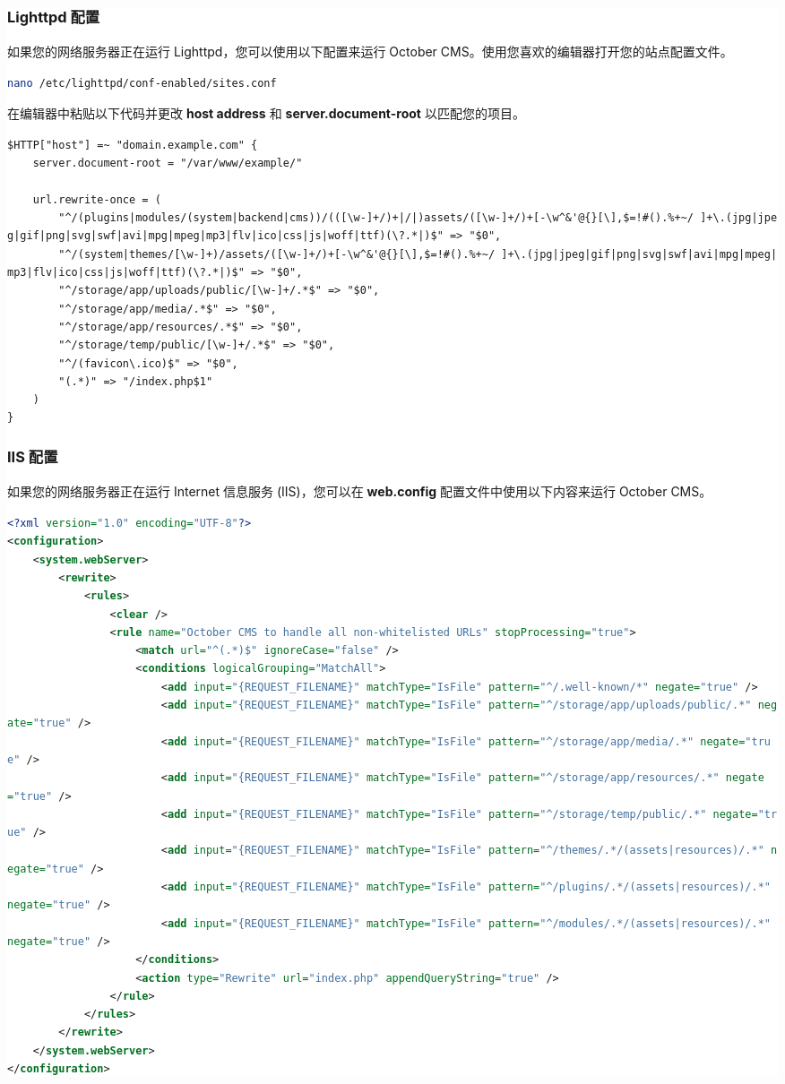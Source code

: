### Lighttpd 配置

如果您的网络服务器正在运行 Lighttpd，您可以使用以下配置来运行 October CMS。使用您喜欢的编辑器打开您的站点配置文件。

```sh
nano /etc/lighttpd/conf-enabled/sites.conf
```

在编辑器中粘贴以下代码并更改 **host address** 和 **server.document-root** 以匹配您的项目。

```
$HTTP["host"] =~ "domain.example.com" {
    server.document-root = "/var/www/example/"

    url.rewrite-once = (
        "^/(plugins|modules/(system|backend|cms))/(([\w-]+/)+|/|)assets/([\w-]+/)+[-\w^&'@{}[\],$=!#().%+~/ ]+\.(jpg|jpeg|gif|png|svg|swf|avi|mpg|mpeg|mp3|flv|ico|css|js|woff|ttf)(\?.*|)$" => "$0",
        "^/(system|themes/[\w-]+)/assets/([\w-]+/)+[-\w^&'@{}[\],$=!#().%+~/ ]+\.(jpg|jpeg|gif|png|svg|swf|avi|mpg|mpeg|mp3|flv|ico|css|js|woff|ttf)(\?.*|)$" => "$0",
        "^/storage/app/uploads/public/[\w-]+/.*$" => "$0",
        "^/storage/app/media/.*$" => "$0",
        "^/storage/app/resources/.*$" => "$0",
        "^/storage/temp/public/[\w-]+/.*$" => "$0",
        "^/(favicon\.ico)$" => "$0",
        "(.*)" => "/index.php$1"
    )
}
```

### IIS 配置

如果您的网络服务器正在运行 Internet 信息服务 (IIS)，您可以在 **web.config** 配置文件中使用以下内容来运行 October CMS。

```xml
<?xml version="1.0" encoding="UTF-8"?>
<configuration>
    <system.webServer>
        <rewrite>
            <rules>
                <clear />
                <rule name="October CMS to handle all non-whitelisted URLs" stopProcessing="true">
                    <match url="^(.*)$" ignoreCase="false" />
                    <conditions logicalGrouping="MatchAll">
                        <add input="{REQUEST_FILENAME}" matchType="IsFile" pattern="^/.well-known/*" negate="true" />
                        <add input="{REQUEST_FILENAME}" matchType="IsFile" pattern="^/storage/app/uploads/public/.*" negate="true" />
                        <add input="{REQUEST_FILENAME}" matchType="IsFile" pattern="^/storage/app/media/.*" negate="true" />
                        <add input="{REQUEST_FILENAME}" matchType="IsFile" pattern="^/storage/app/resources/.*" negate="true" />
                        <add input="{REQUEST_FILENAME}" matchType="IsFile" pattern="^/storage/temp/public/.*" negate="true" />
                        <add input="{REQUEST_FILENAME}" matchType="IsFile" pattern="^/themes/.*/(assets|resources)/.*" negate="true" />
                        <add input="{REQUEST_FILENAME}" matchType="IsFile" pattern="^/plugins/.*/(assets|resources)/.*" negate="true" />
                        <add input="{REQUEST_FILENAME}" matchType="IsFile" pattern="^/modules/.*/(assets|resources)/.*" negate="true" />
                    </conditions>
                    <action type="Rewrite" url="index.php" appendQueryString="true" />
                </rule>
            </rules>
        </rewrite>
    </system.webServer>
</configuration>
```